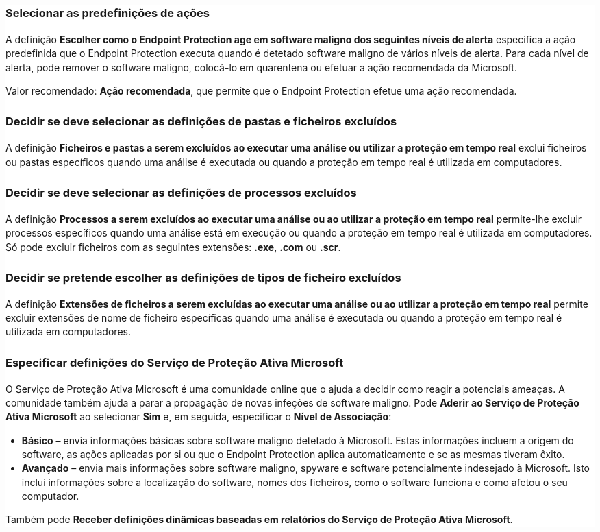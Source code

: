 ### <a name="choose-default-actions-settings"></a>Selecionar as predefinições de ações

A definição **Escolher como o Endpoint Protection age em software maligno dos seguintes níveis de alerta** especifica a ação predefinida que o Endpoint Protection executa quando é detetado software maligno de vários níveis de alerta. Para cada nível de alerta, pode remover o software maligno, colocá-lo em quarentena ou efetuar a ação recomendada da Microsoft.

Valor recomendado: **Ação recomendada**, que permite que o Endpoint Protection efetue uma ação recomendada.   

### <a name="decide-whether-to-choose-the-excluded-files-and-folders-settings"></a>Decidir se deve selecionar as definições de pastas e ficheiros excluídos

A definição **Ficheiros e pastas a serem excluídos ao executar uma análise ou utilizar a proteção em tempo real** exclui ficheiros ou pastas específicos quando uma análise é executada ou quando a proteção em tempo real é utilizada em computadores.

### <a name="decide-whether-to-choose-the-excluded-processes-settings"></a>Decidir se deve selecionar as definições de processos excluídos

A definição **Processos a serem excluídos ao executar uma análise ou ao utilizar a proteção em tempo real** permite-lhe excluir processos específicos quando uma análise está em execução ou quando a proteção em tempo real é utilizada em computadores. Só pode excluir ficheiros com as seguintes extensões: **.exe**, **.com** ou **.scr**.

### <a name="decide-whether-to-choose-the-excluded-file-types-settings"></a>Decidir se pretende escolher as definições de tipos de ficheiro excluídos

A definição **Extensões de ficheiros a serem excluídas ao executar uma análise ou ao utilizar a proteção em tempo real** permite excluir extensões de nome de ficheiro específicas quando uma análise é executada ou quando a proteção em tempo real é utilizada em computadores.

### <a name="specify-microsoft-active-protection-service-settings"></a>Especificar definições do Serviço de Proteção Ativa Microsoft
O Serviço de Proteção Ativa Microsoft é uma comunidade online que o ajuda a decidir como reagir a potenciais ameaças. A comunidade também ajuda a parar a propagação de novas infeções de software maligno. Pode **Aderir ao Serviço de Proteção Ativa Microsoft** ao selecionar **Sim** e, em seguida, especificar o **Nível de Associação**:
  - **Básico** – envia informações básicas sobre software maligno detetado à Microsoft. Estas informações incluem a origem do software, as ações aplicadas por si ou que o Endpoint Protection aplica automaticamente e se as mesmas tiveram êxito.
  - **Avançado** – envia mais informações sobre software maligno, spyware e software potencialmente indesejado à Microsoft. Isto inclui informações sobre a localização do software, nomes dos ficheiros, como o software funciona e como afetou o seu computador.

Também pode **Receber definições dinâmicas baseadas em relatórios do Serviço de Proteção Ativa Microsoft**.

